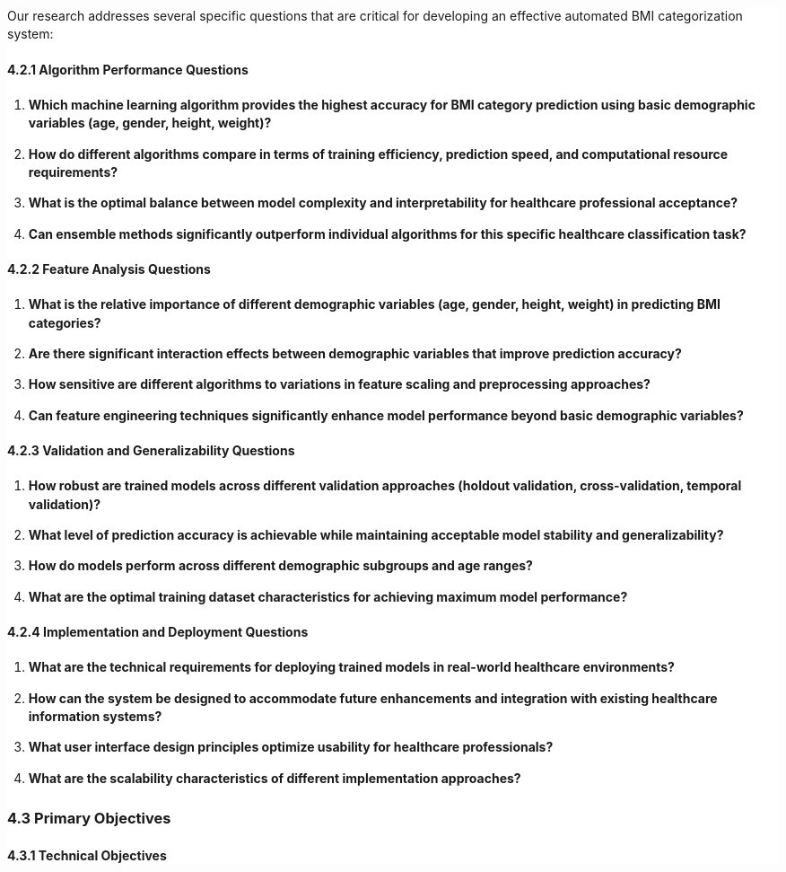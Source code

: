 Our research addresses several specific questions that are critical for developing an effective automated BMI categorization system:

#### 4.2.1 Algorithm Performance Questions

1. **Which machine learning algorithm provides the highest accuracy for BMI category prediction using basic demographic variables (age, gender, height, weight)?**

2. **How do different algorithms compare in terms of training efficiency, prediction speed, and computational resource requirements?**

3. **What is the optimal balance between model complexity and interpretability for healthcare professional acceptance?**

4. **Can ensemble methods significantly outperform individual algorithms for this specific healthcare classification task?**

#### 4.2.2 Feature Analysis Questions

1. **What is the relative importance of different demographic variables (age, gender, height, weight) in predicting BMI categories?**

2. **Are there significant interaction effects between demographic variables that improve prediction accuracy?**

3. **How sensitive are different algorithms to variations in feature scaling and preprocessing approaches?**

4. **Can feature engineering techniques significantly enhance model performance beyond basic demographic variables?**

#### 4.2.3 Validation and Generalizability Questions

1. **How robust are trained models across different validation approaches (holdout validation, cross-validation, temporal validation)?**

2. **What level of prediction accuracy is achievable while maintaining acceptable model stability and generalizability?**

3. **How do models perform across different demographic subgroups and age ranges?**

4. **What are the optimal training dataset characteristics for achieving maximum model performance?**

#### 4.2.4 Implementation and Deployment Questions

1. **What are the technical requirements for deploying trained models in real-world healthcare environments?**

2. **How can the system be designed to accommodate future enhancements and integration with existing healthcare information systems?**

3. **What user interface design principles optimize usability for healthcare professionals?**

4. **What are the scalability characteristics of different implementation approaches?**

### 4.3 Primary Objectives

#### 4.3.1 Technical Objectives
